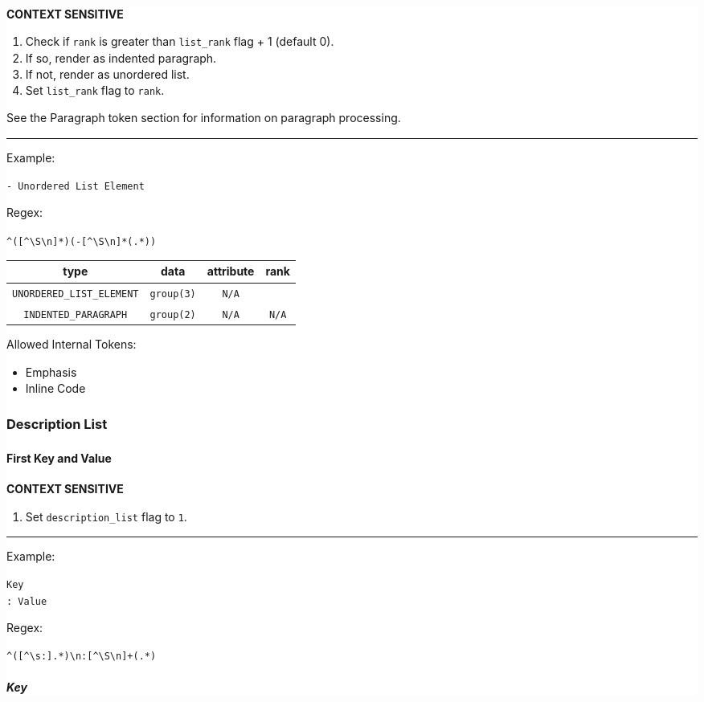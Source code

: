 **CONTEXT SENSITIVE**

1. Check if `rank` is greater than `list_rank` flag + 1 (default 0).
2. If so, render as indented paragraph.
3. If not, render as unordered list.
1. Set `list_rank` flag to `rank`.

See the Paragraph token section for information on paragraph processing.

---

Example:

```
- Unordered List Element
```

Regex:

```regex
^([^\S\n]*)(-[^\S\n]*(.*))
```

| type | data | attribute | rank |
|:-:|:-:|:-:|:-:|
| `UNORDERED_LIST_ELEMENT` | `group(3)` | `N/A` |  |
| `INDENTED_PARAGRAPH` | `group(2)` | `N/A` | `N/A` |

Allowed Internal Tokens:
- Emphasis
- Inline Code

### Description List

#### First Key and Value

**CONTEXT SENSITIVE**

1. Set `description_list` flag to `1`.

---

Example:

```
Key
: Value
```

Regex:

```regex
^([^\s:].*)\n:[^\S\n]+(.*)
```

##### Key


[^1]: Footnote
[_1]: Endnote